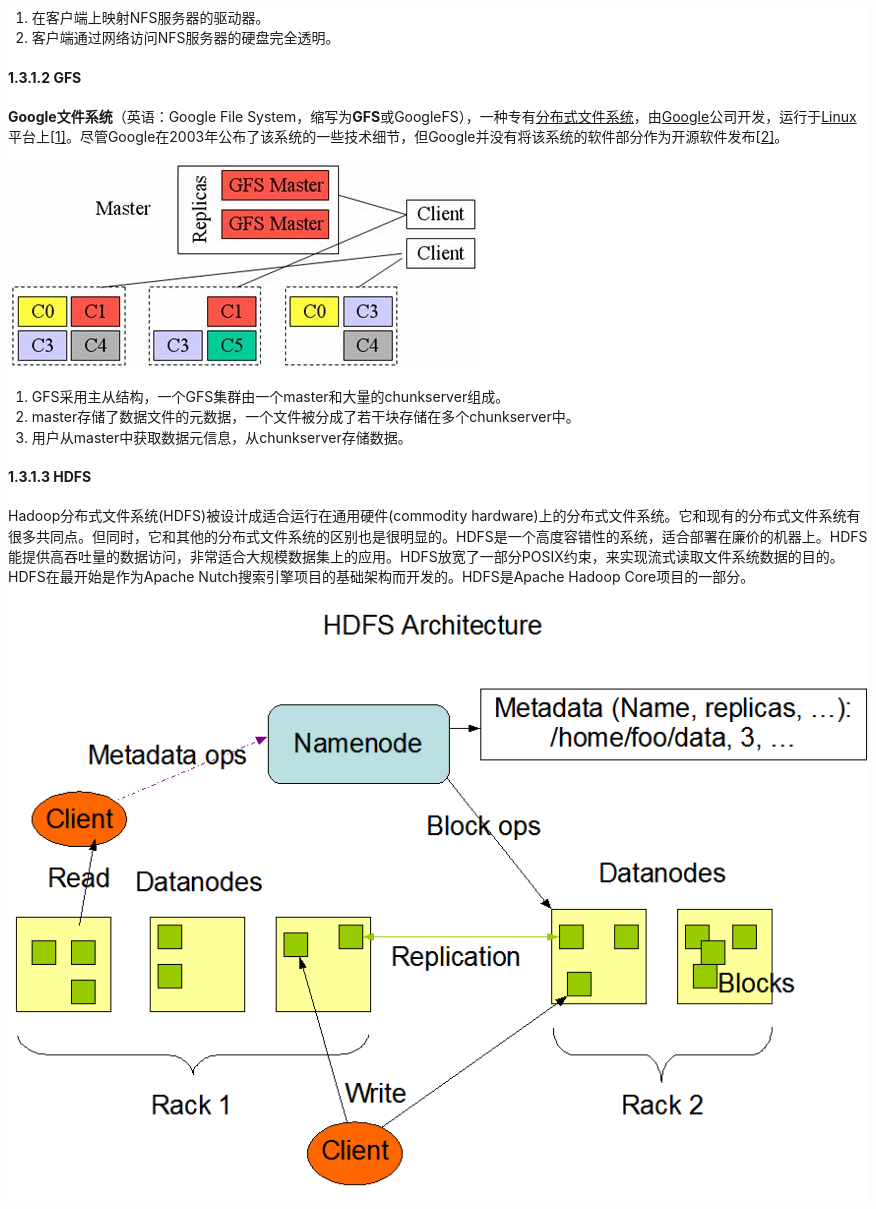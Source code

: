 1. 在客户端上映射NFS服务器的驱动器。
2. 客户端通过网络访问NFS服务器的硬盘完全透明。

#### 1.3.1.2 GFS

**Google文件系统**（英语：Google File System，缩写为**GFS**或GoogleFS），一种专有[分布式文件系统](https://zh.wikipedia.org/wiki/%E5%88%86%E5%B8%83%E5%BC%8F%E6%96%87%E4%BB%B6%E7%B3%BB%E7%BB%9F)，由[Google](https://zh.wikipedia.org/wiki/Google)公司开发，运行于[Linux](https://zh.wikipedia.org/wiki/Linux)平台上[[1\]](https://zh.wikipedia.org/wiki/Google%E6%AA%94%E6%A1%88%E7%B3%BB%E7%B5%B1#cite_note-1)。尽管Google在2003年公布了该系统的一些技术细节，但Google并没有将该系统的软件部分作为开源软件发布[[2\]](https://zh.wikipedia.org/wiki/Google%E6%AA%94%E6%A1%88%E7%B3%BB%E7%B5%B1#cite_note-2)。

![](img/dfs3.png)

1. GFS采用主从结构，一个GFS集群由一个master和大量的chunkserver组成。
2. master存储了数据文件的元数据，一个文件被分成了若干块存储在多个chunkserver中。
3. 用户从master中获取数据元信息，从chunkserver存储数据。

#### 1.3.1.3 HDFS

Hadoop分布式文件系统(HDFS)被设计成适合运行在通用硬件(commodity hardware)上的分布式文件系统。它和现有的分布式文件系统有很多共同点。但同时，它和其他的分布式文件系统的区别也是很明显的。HDFS是一个高度容错性的系统，适合部署在廉价的机器上。HDFS能提供高吞吐量的数据访问，非常适合大规模数据集上的应用。HDFS放宽了一部分POSIX约束，来实现流式读取文件系统数据的目的。HDFS在最开始是作为Apache Nutch搜索引擎项目的基础架构而开发的。HDFS是Apache Hadoop Core项目的一部分。

![](img/dfs4.png)